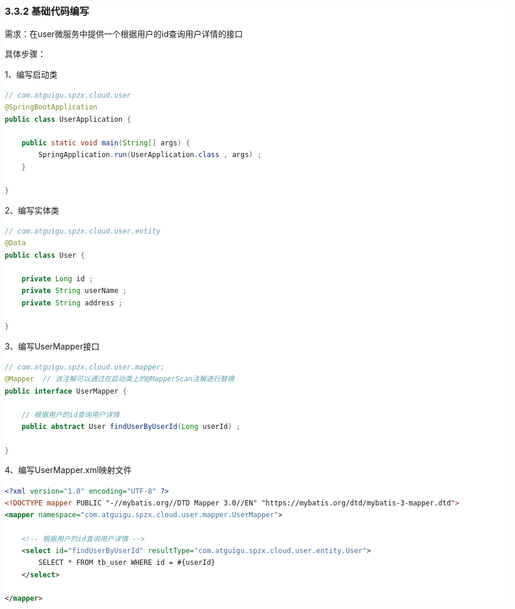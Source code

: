### 3.3.2 基础代码编写

需求：在user微服务中提供一个根据用户的id查询用户详情的接口

具体步骤：

1、编写启动类

```java
// com.atguigu.spzx.cloud.user
@SpringBootApplication
public class UserApplication {

    public static void main(String[] args) {
        SpringApplication.run(UserApplication.class , args) ;
    }

}
```

2、编写实体类

```java
// com.atguigu.spzx.cloud.user.entity
@Data
public class User {

    private Long id ;
    private String userName ;
    private String address ;
    
}
```

3、编写UserMapper接口

```java
// com.atguigu.spzx.cloud.user.mapper;
@Mapper  // 该注解可以通过在启动类上的@MapperScan注解进行替换
public interface UserMapper {

    // 根据用户的id查询用户详情
    public abstract User findUserByUserId(Long userId) ;

}
```

4、编写UserMapper.xml映射文件

```XML
<?xml version="1.0" encoding="UTF-8" ?>
<!DOCTYPE mapper PUBLIC "-//mybatis.org//DTD Mapper 3.0//EN" "https://mybatis.org/dtd/mybatis-3-mapper.dtd">
<mapper namespace="com.atguigu.spzx.cloud.user.mapper.UserMapper">

    <!-- 根据用户的id查询用户详情 -->
    <select id="findUserByUserId" resultType="com.atguigu.spzx.cloud.user.entity.User">
        SELECT * FROM tb_user WHERE id = #{userId}
    </select>
    
</mapper>
```
